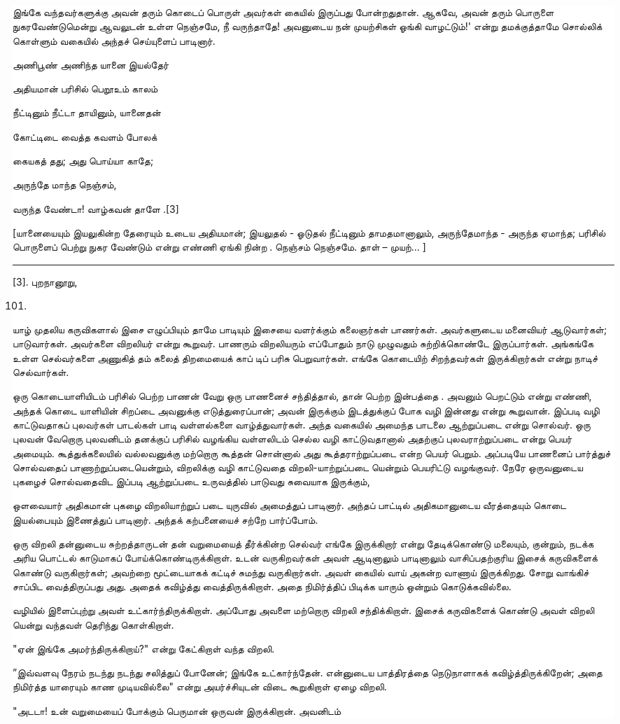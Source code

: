 இங்கே வந்தவர்களுக்கு அவன் தரும் கொடைப் பொருள் அவர்கள் கையில் இருப்பது போன்றதுதான். ஆகவே, அவன் தரும் பொருளை நுகரவேண்டுமென்று ஆவலுடன் உள்ள நெஞ்சமே, நீ வருந்தாதே! அவனுடைய நன் முயற்சிகள் ஓங்கி வாழட்டும்!' என்று தமக்குத்தாமே சொல்லிக் கொள்ளும் வகையில் அந்தச் செய்யுளைப் பாடினார்.  

  

அணிபூண் அணிந்த யானை இயல்தேர்  

அதியமான் பரிசில் பெறூஉம் காலம்  

நீட்டினும் நீட்டா தாயினும், யானைதன்  

கோட்டிடை வைத்த கவளம் போலக்  

கையகத் தது; அது பொய்யா காதே;  

அருந்தே மாந்த நெஞ்சம்,  

வருந்த வேண்டா! வாழ்கவன் தாளே .[3]  

[யானையையும் இயலுகின்ற தேரையும் உடைய அதியமான்; இயலுதல் - ஓடுதல் நீட்டினும் தாமதமானாலும், அருந்தேமாந்த - அருந்த ஏமாந்த; பரிசில் பொருளைப் பெற்று நுகர வேண்டும் என்று எண்ணி ஏங்கி நின்ற . நெஞ்சம் நெஞ்சமே. தாள் – முயற்... ]  

-------  

[3]. புறநானூறு,



 101.  

யாழ் முதலிய கருவிகளால் இசை எழுப்பியும் தாமே பாடியும் இசையை வளர்க்கும் கலைஞர்கள் பாணர்கள். அவர்களுடைய மனைவியர் ஆடுவார்கள்; பாடுவார்கள். அவர்களை விறலியர் என்று கூறுவர். பாணரும் விறலியரும் எப்போதும் நாடு முழுவதும் சுற்றிக்கொண்டே இருப்பார்கள். அங்கங்கே உள்ள செல்வர்களை அணுகித் தம் கலைத் திறமையைக் காப் டிப் பரிசு பெறுவார்கள். எங்கே கொடையிற் சிறந்தவர்கள் இருக்கிறார்கள் என்று நாடிச் செல்வார்கள்.  

ஒரு கொடையாளியிடம் பரிசில் பெற்ற பாணன் வேறு ஒரு பாணனைச் சந்தித்தால், தான் பெற்ற இன்பத்தை . அவனும் பெறட்டும் என்று எண்ணி, அந்தக் கொடை யாளியின் சிறப்டை அவனுக்கு எடுத்துரைப்பான்; அவன் இருக்கும் இடத்துக்குப் போக வழி இன்னது என்று கூறுவான். இப்படி வழி காட்டுவதாகப் புலவர்கள் பாடல்கள் பாடி வள்ளல்களை வாழ்த்துவார்கள். அந்த வகையில் அமைந்த பாடலை ஆற்றுப்படை என்று சொல்வர். ஒரு புலவன் வேறொரு புலவனிடம் தனக்குப் பரிசில் வழங்கிய வள்ளலிடம் செல்ல வழி காட்டுவதானால் அதற்குப் புலவராற்றுப்படை என்று பெயர் அமையும். கூத்துக்கலையில் வல்லவனுக்கு மற்றொரு கூத்தன் சொன்னால் அது கூத்தராற்றுப்படை என்ற பெயர் பெறும். அப்படியே பாணனைப் பார்த்துச் சொல்வதைப் பாணாற்றுப்படையென்றும், விறலிக்கு வழி காட்டுவதை விறலி-யாற்றுப்படை யென்றும் பெயரிட்டு வழங்குவர். நேரே ஒருவனுடைய புகழைச் சொல்வதைவிட இப்படி ஆற்றுப்படை உருவத்தில் பாடுவது சுவையாக இருக்கும்,  

ஒளவையார் அதிகமான் புகழை விறலியாற்றுப் படை யுருவில் அமைத்துப் பாடினார். அந்தப் பாட்டில் அதிகமானுடைய வீரத்தையும் கொடை இயல்பையும் இணைத்துப் பாடினார். அந்தக் கற்பனையைச் சற்றே பார்ப்போம்.  

ஒரு விறலி தன்னுடைய சுற்றத்தாருடன் தன் வறுமையைத் தீர்க்கின்ற செல்வர் எங்கே இருக்கிறார் என்று தேடிக்கொண்டு மலையும், குன்றும், நடக்க அரிய பொட்டல் காடுமாகப் போய்க்கொண்டிருக்கிறாள். உடன் வருகிறவர்கள் அவள் ஆடினாலும் பாடினாலும் வாசிப்பதற்குரிய இசைக் கருவிகளைக் கொண்டு வருகிறார்கள்; அவற்றை மூட்டையாகக் கட்டிச் சுமந்து வருகிறார்கள். அவள் கையில் வாய் அகன்ற வாணாய் இருக்கிறது. சோறு வாங்கிச் சாப்பிட வைத்திருப்பது அது. அதைக் கவிழ்த்து வைத்திருக்கிறாள். அதை நிமிர்த்திப் பிடிக்க யாரும் ஒன்றும் கொடுக்கவில்லை.  

வழியில் இளைப்புற்று அவள் உட்கார்ந்திருக்கிறாள். அப்போது அவளை மற்றொரு விறலி சந்திக்கிறாள். இசைக் கருவிகளைக் கொண்டு அவள் விறலி யென்று வந்தவள் தெரிந்து கொள்கிறாள்.  

"ஏன் இங்கே அமர்ந்திருக்கிறாய்?" என்று கேட்கிறாள் வந்த விறலி.  

”இவ்வளவு நேரம் நடந்து நடந்து சலித்துப் போனேன்; இங்கே உட்கார்ந்தேன். என்னுடைய பாத்திரத்தை நெடுநாளாகக் கவிழ்த்திருக்கிறேன்; அதை நிமிர்த்த யாரையும் காண முடியவில்லை" என்று அயர்ச்சியுடன் விடை கூறுகிறாள் ஏழை விறலி.  

"அடடா! உன் வறுமையைப் போக்கும் பெருமான் ஒருவன் இருக்கிறான். அவனிடம்  

